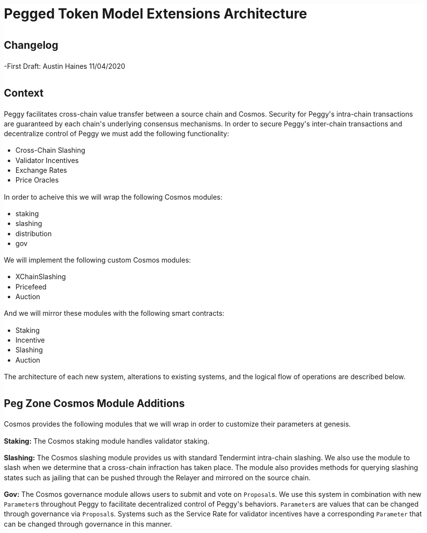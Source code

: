 # **Pegged Token Model Extensions Architecture**

## Changelog
-First Draft: Austin Haines 11/04/2020

## Context

Peggy facilitates cross-chain value transfer between a source chain and Cosmos. Security for Peggy's intra-chain transactions are guaranteed by each chain's underlying consensus mechanisms. In order to secure Peggy's inter-chain transactions and decentralize control of Peggy we must add the following functionality: 

- Cross-Chain Slashing
- Validator Incentives
- Exchange Rates
- Price Oracles

In order to acheive this we will wrap the following Cosmos modules:

- staking
- slashing
- distribution
- gov

We will implement the following custom Cosmos modules: 

- XChainSlashing
- Pricefeed
- Auction

And we will mirror these modules with the following smart contracts:

- Staking
- Incentive
- Slashing
- Auction


The architecture of each new system, alterations to existing systems, and the logical flow of operations are described below.

## Peg Zone Cosmos Module Additions

Cosmos provides the following modules that we will wrap in order to customize their parameters at genesis.

**Staking:** The Cosmos staking module handles validator staking.

**Slashing:** The Cosmos slashing module provides us with standard Tendermint intra-chain slashing. We also use the module to slash when we determine that a cross-chain infraction has taken place. The module also provides methods for querying slashing states such as jailing that can be pushed through the Relayer and mirrored on the source chain.

**Gov:** The Cosmos governance module allows users to submit and vote on `Proposal`s. We use this system in combination with new `Parameter`s throughout Peggy to facilitate decentralized control of Peggy's behaviors. `Parameter`s are values that can be changed through governance via `Proposal`s. Systems such as the Service Rate for validator incentives have a corresponding `Parameter` that can be changed through governance in this manner.
